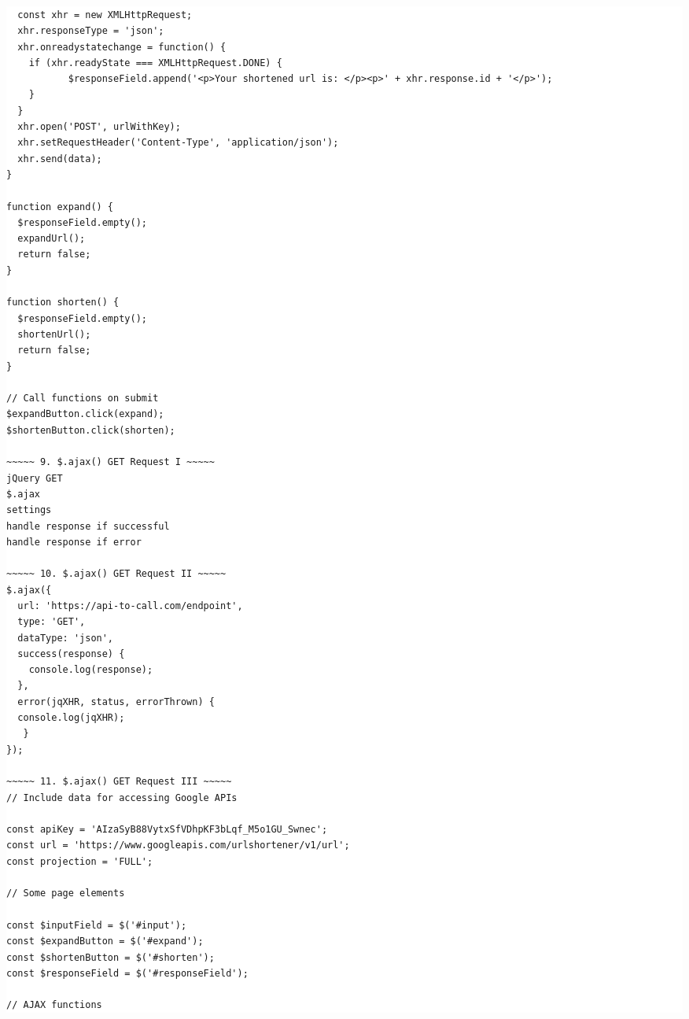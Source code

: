  ~~~~~ 1. Introduction to REQUESTS  ~~~~~
   const xhr = new XMLHttpRequest;
   xhr.responseType = 'json';
   xhr.onreadystatechange = function() {
     if (xhr.readyState === XMLHttpRequest.DONE) {
 			$responseField.append('<p>Your shortened url is: </p><p>' + xhr.response.id + '</p>');
     }
   }
   xhr.open('POST', urlWithKey);
   xhr.setRequestHeader('Content-Type', 'application/json');
   xhr.send(data);
 }

 function expand() {
   $responseField.empty();
   expandUrl();
   return false;
 }

 function shorten() {
   $responseField.empty();
   shortenUrl();
   return false;
 }

 // Call functions on submit
 $expandButton.click(expand);
 $shortenButton.click(shorten);

 ~~~~~ 9. $.ajax() GET Request I ~~~~~
jQuery GET
$.ajax
settings
handle response if successful
handle response if error

 ~~~~~ 10. $.ajax() GET Request II ~~~~~
 $.ajax({
   url: 'https://api-to-call.com/endpoint',
   type: 'GET',
   dataType: 'json',
   success(response) {
     console.log(response);
   },
   error(jqXHR, status, errorThrown) {
   console.log(jqXHR);
 	}
 });

 ~~~~~ 11. $.ajax() GET Request III ~~~~~
 // Include data for accessing Google APIs

 const apiKey = 'AIzaSyB88VytxSfVDhpKF3bLqf_M5o1GU_Swnec';
 const url = 'https://www.googleapis.com/urlshortener/v1/url';
 const projection = 'FULL';

 // Some page elements

 const $inputField = $('#input');
 const $expandButton = $('#expand');
 const $shortenButton = $('#shorten');
 const $responseField = $('#responseField');

 // AJAX functions
 ~~~~~